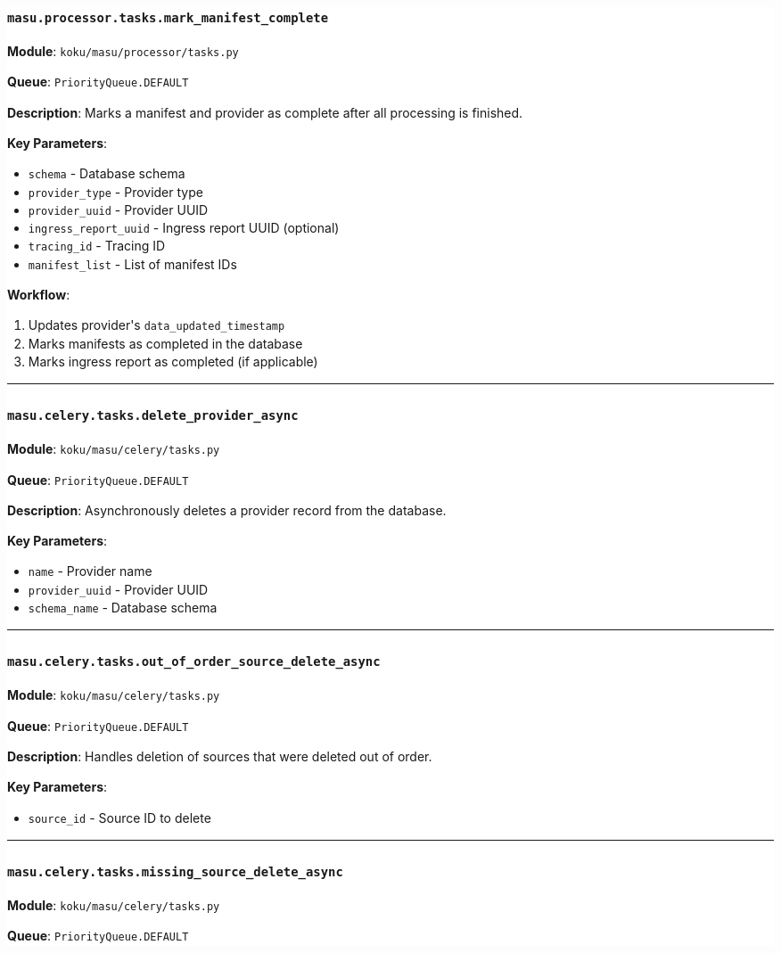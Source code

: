 
### `masu.processor.tasks.mark_manifest_complete`

**Module**: `koku/masu/processor/tasks.py`

**Queue**: `PriorityQueue.DEFAULT`

**Description**: Marks a manifest and provider as complete after all processing is finished.

**Key Parameters**:
- `schema` - Database schema
- `provider_type` - Provider type
- `provider_uuid` - Provider UUID
- `ingress_report_uuid` - Ingress report UUID (optional)
- `tracing_id` - Tracing ID
- `manifest_list` - List of manifest IDs

**Workflow**:
1. Updates provider's `data_updated_timestamp`
2. Marks manifests as completed in the database
3. Marks ingress report as completed (if applicable)

---

### `masu.celery.tasks.delete_provider_async`

**Module**: `koku/masu/celery/tasks.py`

**Queue**: `PriorityQueue.DEFAULT`

**Description**: Asynchronously deletes a provider record from the database.

**Key Parameters**:
- `name` - Provider name
- `provider_uuid` - Provider UUID
- `schema_name` - Database schema

---

### `masu.celery.tasks.out_of_order_source_delete_async`

**Module**: `koku/masu/celery/tasks.py`

**Queue**: `PriorityQueue.DEFAULT`

**Description**: Handles deletion of sources that were deleted out of order.

**Key Parameters**:
- `source_id` - Source ID to delete

---

### `masu.celery.tasks.missing_source_delete_async`

**Module**: `koku/masu/celery/tasks.py`

**Queue**: `PriorityQueue.DEFAULT`
